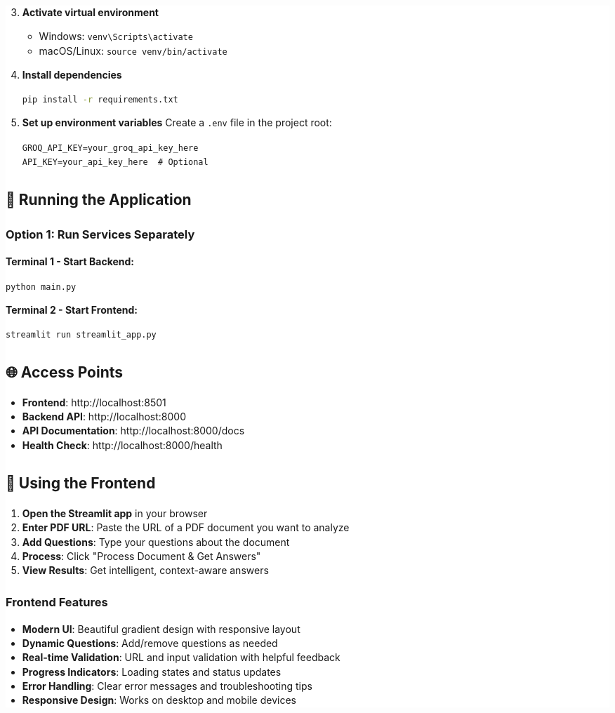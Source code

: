 3. **Activate virtual environment**
   - Windows: `venv\Scripts\activate`
   - macOS/Linux: `source venv/bin/activate`

4. **Install dependencies**
   ```bash
   pip install -r requirements.txt
   ```

5. **Set up environment variables**
   Create a `.env` file in the project root:
   ```env
   GROQ_API_KEY=your_groq_api_key_here
   API_KEY=your_api_key_here  # Optional
   ```

## 🚀 Running the Application



### Option 1: Run Services Separately

**Terminal 1 - Start Backend:**
```bash
python main.py
```

**Terminal 2 - Start Frontend:**
```bash
streamlit run streamlit_app.py
```

## 🌐 Access Points

- **Frontend**: http://localhost:8501
- **Backend API**: http://localhost:8000
- **API Documentation**: http://localhost:8000/docs
- **Health Check**: http://localhost:8000/health

## 📱 Using the Frontend

1. **Open the Streamlit app** in your browser
2. **Enter PDF URL**: Paste the URL of a PDF document you want to analyze
3. **Add Questions**: Type your questions about the document
4. **Process**: Click "Process Document & Get Answers"
5. **View Results**: Get intelligent, context-aware answers

### Frontend Features

- **Modern UI**: Beautiful gradient design with responsive layout
- **Dynamic Questions**: Add/remove questions as needed
- **Real-time Validation**: URL and input validation with helpful feedback
- **Progress Indicators**: Loading states and status updates
- **Error Handling**: Clear error messages and troubleshooting tips
- **Responsive Design**: Works on desktop and mobile devices
